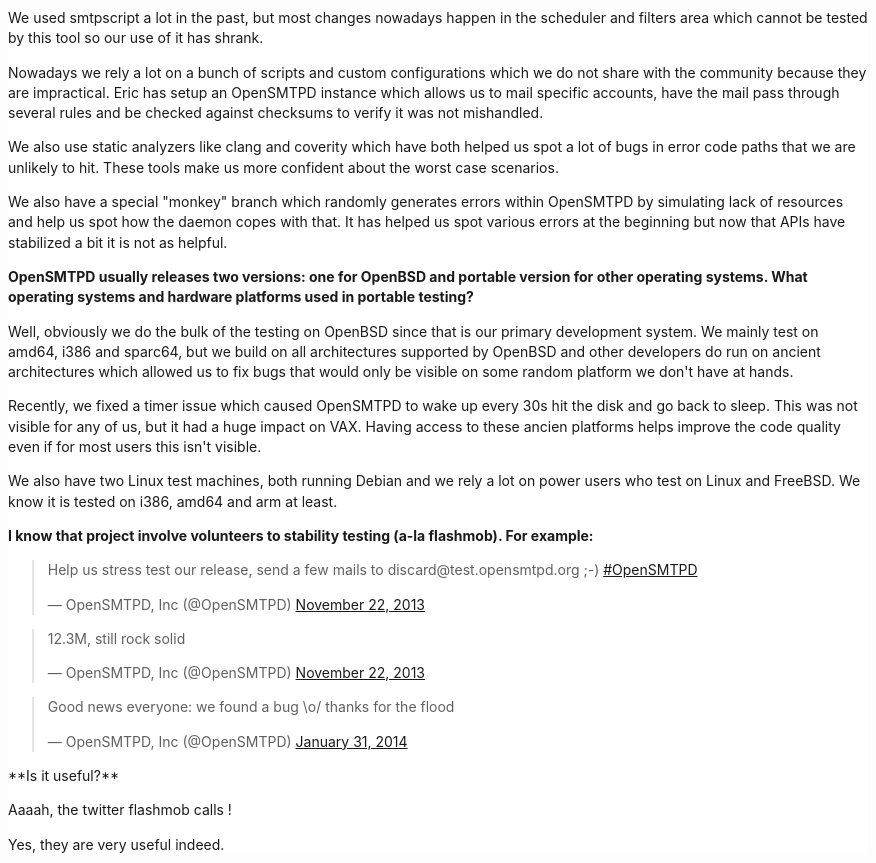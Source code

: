 We used smtpscript a lot in the past, but most changes nowadays happen in the scheduler
and filters area which cannot be tested by this tool so our use of it has shrank.

Nowadays we rely a lot on a bunch of scripts and custom configurations which we do not
share with the community because they are impractical. Eric has setup an OpenSMTPD
instance which allows us to mail specific accounts, have the mail pass through several
rules and be checked against checksums to verify it was not mishandled.

We also use static analyzers like clang and coverity which have both helped us spot a
lot of bugs in error code paths that we are unlikely to hit. These tools make us more
confident about the worst case scenarios.

We also have a special "monkey" branch which randomly generates errors within OpenSMTPD
by simulating lack of resources and help us spot how the daemon copes with that. It has
helped us spot various errors at the beginning but now that APIs have stabilized a bit
it is not as helpful.

**OpenSMTPD usually releases two versions: one for OpenBSD and portable version
for other operating systems. What operating systems and hardware platforms
used in portable testing?**

Well, obviously we do the bulk of the testing on OpenBSD since that is our
primary development system. We mainly test on amd64, i386 and sparc64, but
we build on all architectures supported by OpenBSD and other developers do
run on ancient architectures which allowed us to fix bugs that would only
be visible on some random platform we don't have at hands.

Recently, we fixed a timer issue which caused OpenSMTPD to wake up every 30s
hit the disk and go back to sleep. This was not visible for any of us, but
it had a huge impact on VAX. Having access to these ancien platforms helps
improve the code quality even if for most users this isn't visible.

We also have two Linux test machines, both running Debian and we rely a lot
on power users who test on Linux and FreeBSD. We know it is tested on i386,
amd64 and arm at least.

**I know that project involve volunteers to stability testing (a-la flashmob).
For example:**
<blockquote class="twitter-tweet" lang="en"><p>Help us stress test our release, send a few mails to discard@test.opensmtpd.org ;-) <a href="https://twitter.com/hashtag/OpenSMTPD?src=hash">#OpenSMTPD</a></p>&mdash; OpenSMTPD, Inc (@OpenSMTPD) <a href="https://twitter.com/OpenSMTPD/statuses/403908361260785664">November 22, 2013</a></blockquote>
<script async src="//platform.twitter.com/widgets.js" charset="utf-8"></script>
<blockquote class="twitter-tweet" lang="en"><p>12.3M, still rock solid</p>&mdash; OpenSMTPD, Inc (@OpenSMTPD) <a href="https://twitter.com/OpenSMTPD/statuses/404017725699129344">November 22, 2013</a></blockquote>
<script async src="//platform.twitter.com/widgets.js" charset="utf-8"></script>
<blockquote class="twitter-tweet" lang="en"><p>Good news everyone: we found a bug \o/ thanks for the flood</p>&mdash; OpenSMTPD, Inc (@OpenSMTPD) <a href="https://twitter.com/OpenSMTPD/statuses/429324323413704704">January 31, 2014</a></blockquote>
<script async src="//platform.twitter.com/widgets.js" charset="utf-8"></script>
**Is it useful?**

Aaaah, the twitter flashmob calls !

Yes, they are very useful indeed.
